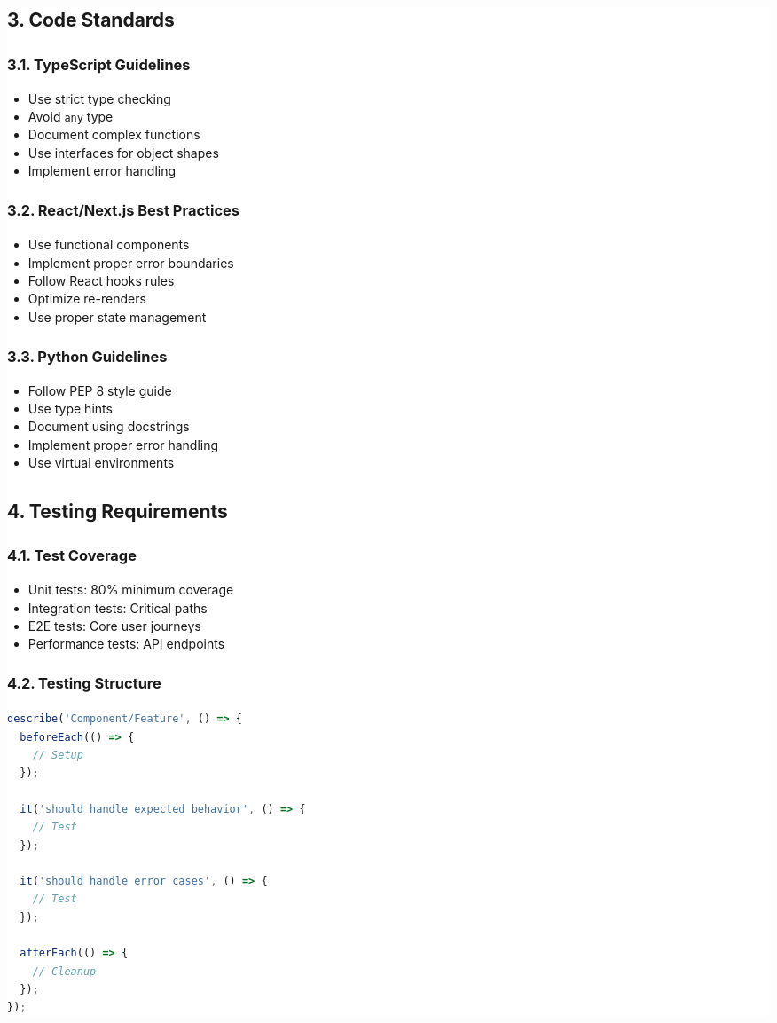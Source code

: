 ## 3. Code Standards

### 3.1. TypeScript Guidelines
- Use strict type checking
- Avoid `any` type
- Document complex functions
- Use interfaces for object shapes
- Implement error handling

### 3.2. React/Next.js Best Practices
- Use functional components
- Implement proper error boundaries
- Follow React hooks rules
- Optimize re-renders
- Use proper state management

### 3.3. Python Guidelines
- Follow PEP 8 style guide
- Use type hints
- Document using docstrings
- Implement proper error handling
- Use virtual environments

## 4. Testing Requirements

### 4.1. Test Coverage
- Unit tests: 80% minimum coverage
- Integration tests: Critical paths
- E2E tests: Core user journeys
- Performance tests: API endpoints

### 4.2. Testing Structure
```typescript
describe('Component/Feature', () => {
  beforeEach(() => {
    // Setup
  });

  it('should handle expected behavior', () => {
    // Test
  });

  it('should handle error cases', () => {
    // Test
  });

  afterEach(() => {
    // Cleanup
  });
});
```
